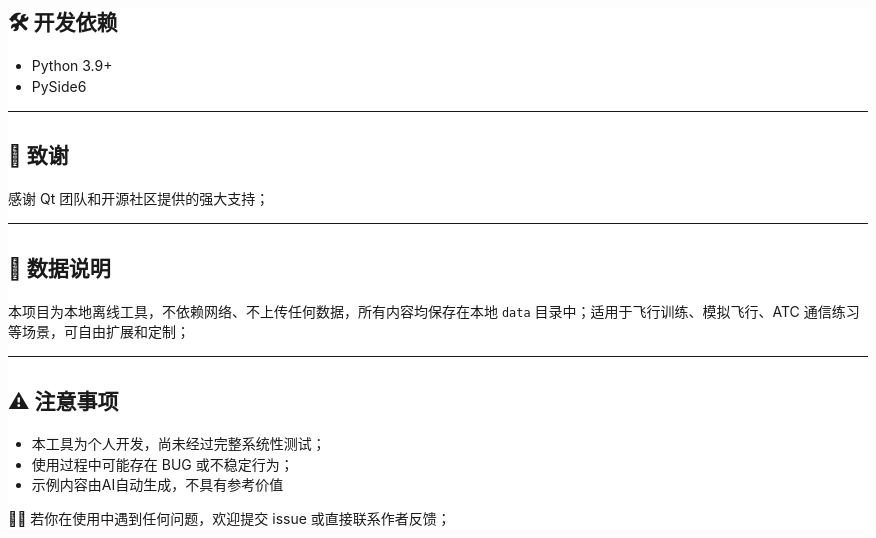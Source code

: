 
## 🛠️ 开发依赖

* Python 3.9+
* PySide6

---

## 🙌 致谢

感谢 Qt 团队和开源社区提供的强大支持；

---

## 📌 数据说明

本项目为本地离线工具，不依赖网络、不上传任何数据，所有内容均保存在本地 `data` 目录中；适用于飞行训练、模拟飞行、ATC 通信练习等场景，可自由扩展和定制；

---

## ⚠️ **注意事项**
- 本工具为个人开发，尚未经过完整系统性测试；
- 使用过程中可能存在 BUG 或不稳定行为；
- 示例内容由AI自动生成，不具有参考价值

🙋‍♂️ 若你在使用中遇到任何问题，欢迎提交 issue 或直接联系作者反馈；



